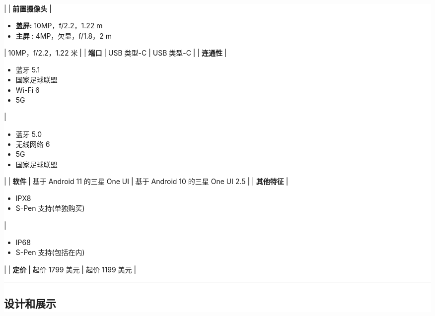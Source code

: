 |
| **前置摄像头** | 

*   **盖屏:** 10MP，f/2.2，1.22 m
*   **主屏** : 4MP，欠显，f/1.8，2 m

 | 10MP，f/2.2，1.22 米 |
| **端口** | USB 类型-C | USB 类型-C |
| **连通性** | 

*   蓝牙 5.1
*   国家足球联盟
*   Wi-Fi 6
*   5G

 | 

*   蓝牙 5.0
*   无线网络 6
*   5G
*   国家足球联盟

 |
| **软件** | 基于 Android 11 的三星 One UI | 基于 Android 10 的三星 One UI 2.5 |
| **其他特征** | 

*   IPX8
*   S-Pen 支持(单独购买)

 | 

*   IP68
*   S-Pen 支持(包括在内)

 |
| **定价** | 起价 1799 美元 | 起价 1199 美元 |

* * *

## 设计和展示
